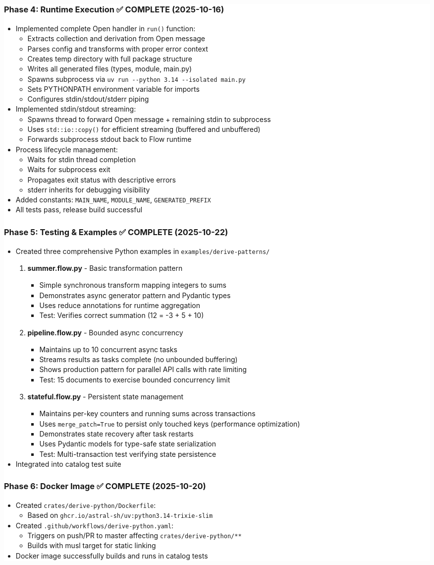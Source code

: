 ### Phase 4: Runtime Execution ✅ COMPLETE (2025-10-16)

- Implemented complete Open handler in `run()` function:
  - Extracts collection and derivation from Open message
  - Parses config and transforms with proper error context
  - Creates temp directory with full package structure
  - Writes all generated files (types, module, main.py)
  - Spawns subprocess via `uv run --python 3.14 --isolated main.py`
  - Sets PYTHONPATH environment variable for imports
  - Configures stdin/stdout/stderr piping
- Implemented stdin/stdout streaming:
  - Spawns thread to forward Open message + remaining stdin to subprocess
  - Uses `std::io::copy()` for efficient streaming (buffered and unbuffered)
  - Forwards subprocess stdout back to Flow runtime
- Process lifecycle management:
  - Waits for stdin thread completion
  - Waits for subprocess exit
  - Propagates exit status with descriptive errors
  - stderr inherits for debugging visibility
- Added constants: `MAIN_NAME`, `MODULE_NAME`, `GENERATED_PREFIX`
- All tests pass, release build successful

### Phase 5: Testing & Examples ✅ COMPLETE (2025-10-22)

- Created three comprehensive Python examples in `examples/derive-patterns/`
  1. **summer.flow.py** - Basic transformation pattern
     - Simple synchronous transform mapping integers to sums
     - Demonstrates async generator pattern and Pydantic types
     - Uses reduce annotations for runtime aggregation
     - Test: Verifies correct summation (12 = -3 + 5 + 10)

  2. **pipeline.flow.py** - Bounded async concurrency
     - Maintains up to 10 concurrent async tasks
     - Streams results as tasks complete (no unbounded buffering)
     - Shows production pattern for parallel API calls with rate limiting
     - Test: 15 documents to exercise bounded concurrency limit

  3. **stateful.flow.py** - Persistent state management
     - Maintains per-key counters and running sums across transactions
     - Uses `merge_patch=True` to persist only touched keys (performance optimization)
     - Demonstrates state recovery after task restarts
     - Uses Pydantic models for type-safe state serialization
     - Test: Multi-transaction test verifying state persistence
- Integrated into catalog test suite

### Phase 6: Docker Image ✅ COMPLETE (2025-10-20)

- Created `crates/derive-python/Dockerfile`:
  - Based on `ghcr.io/astral-sh/uv:python3.14-trixie-slim`
- Created `.github/workflows/derive-python.yaml`:
  - Triggers on push/PR to master affecting `crates/derive-python/**`
  - Builds with musl target for static linking
- Docker image successfully builds and runs in catalog tests
